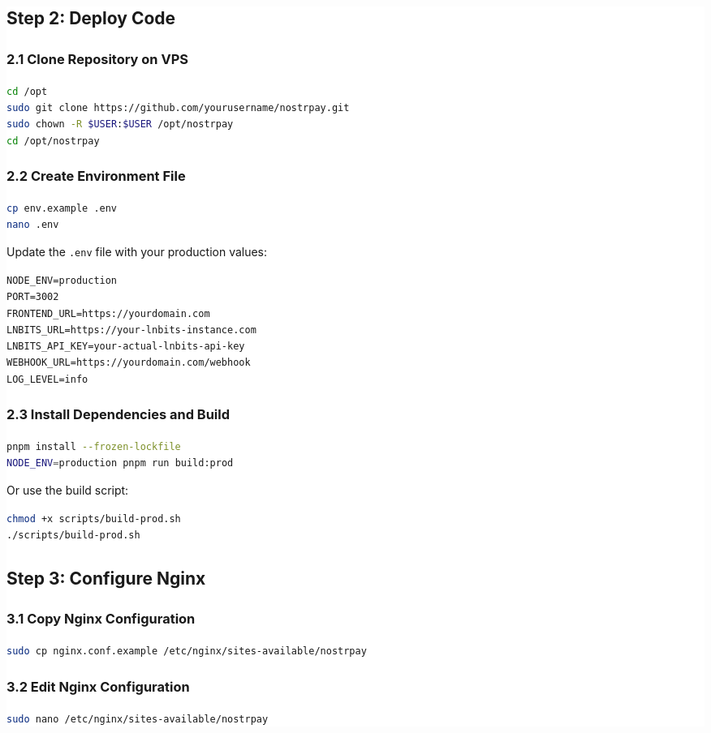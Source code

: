 ## Step 2: Deploy Code

### 2.1 Clone Repository on VPS

```bash
cd /opt
sudo git clone https://github.com/yourusername/nostrpay.git
sudo chown -R $USER:$USER /opt/nostrpay
cd /opt/nostrpay
```

### 2.2 Create Environment File

```bash
cp env.example .env
nano .env
```

Update the `.env` file with your production values:

```env
NODE_ENV=production
PORT=3002
FRONTEND_URL=https://yourdomain.com
LNBITS_URL=https://your-lnbits-instance.com
LNBITS_API_KEY=your-actual-lnbits-api-key
WEBHOOK_URL=https://yourdomain.com/webhook
LOG_LEVEL=info
```

### 2.3 Install Dependencies and Build

```bash
pnpm install --frozen-lockfile
NODE_ENV=production pnpm run build:prod
```

Or use the build script:

```bash
chmod +x scripts/build-prod.sh
./scripts/build-prod.sh
```

## Step 3: Configure Nginx

### 3.1 Copy Nginx Configuration

```bash
sudo cp nginx.conf.example /etc/nginx/sites-available/nostrpay
```

### 3.2 Edit Nginx Configuration

```bash
sudo nano /etc/nginx/sites-available/nostrpay
```
